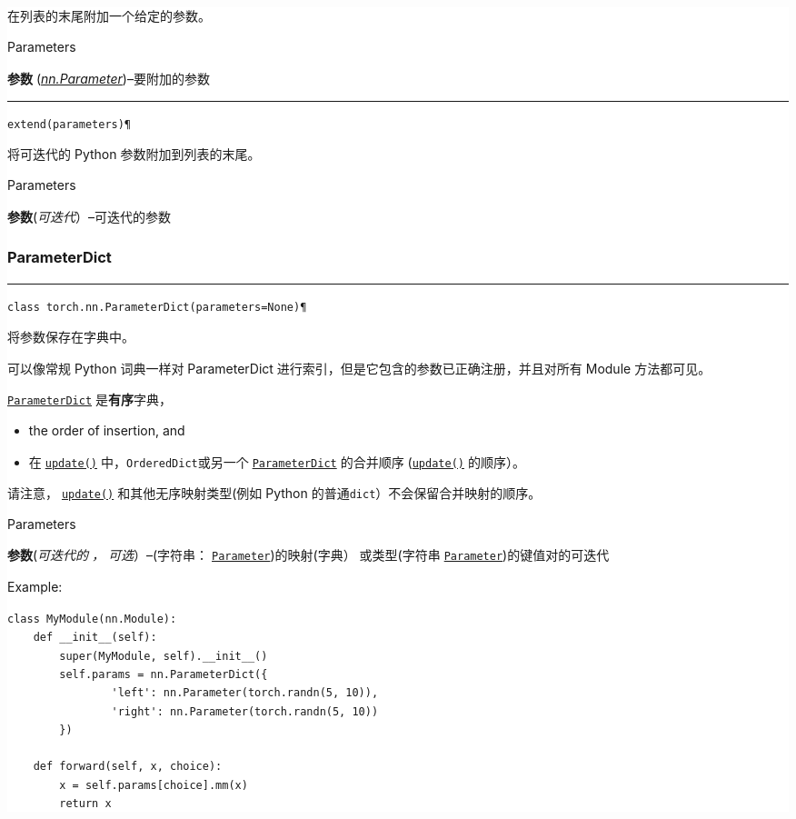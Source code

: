 在列表的末尾附加一个给定的参数。

Parameters

**参数** ([_nn.Parameter_](#torch.nn.Parameter "torch.nn.Parameter"))–要附加的参数

* * *

```
extend(parameters)¶
```

将可迭代的 Python 参数附加到列表的末尾。

Parameters

**参数**(_可迭代_）–可迭代的参数

### ParameterDict

* * *

```
class torch.nn.ParameterDict(parameters=None)¶
```

将参数保存在字典中。

可以像常规 Python 词典一样对 ParameterDict 进行索引，但是它包含的参数已正确注册，并且对所有 Module 方法都可见。

[`ParameterDict`](#torch.nn.ParameterDict "torch.nn.ParameterDict") 是**有序**字典，

*   the order of insertion, and

*   在 [`update()`](#torch.nn.ParameterDict.update "torch.nn.ParameterDict.update") 中，`OrderedDict`或另一个 [`ParameterDict`](#torch.nn.ParameterDict "torch.nn.ParameterDict") 的合并顺序 ([`update()`](#torch.nn.ParameterDict.update "torch.nn.ParameterDict.update") 的顺序）。

请注意， [`update()`](#torch.nn.ParameterDict.update "torch.nn.ParameterDict.update") 和其他无序映射类型(例如 Python 的普通`dict`）不会保留合并映射的顺序。

Parameters

**参数**(_可迭代的_ _，_ _可选_）–(字符串： [`Parameter`](#torch.nn.Parameter "torch.nn.Parameter"))的映射(字典） 或类型(字符串 [`Parameter`](#torch.nn.Parameter "torch.nn.Parameter"))的键值对的可迭代

Example:

```
class MyModule(nn.Module):
    def __init__(self):
        super(MyModule, self).__init__()
        self.params = nn.ParameterDict({
                'left': nn.Parameter(torch.randn(5, 10)),
                'right': nn.Parameter(torch.randn(5, 10))
        })

    def forward(self, x, choice):
        x = self.params[choice].mm(x)
        return x

```
